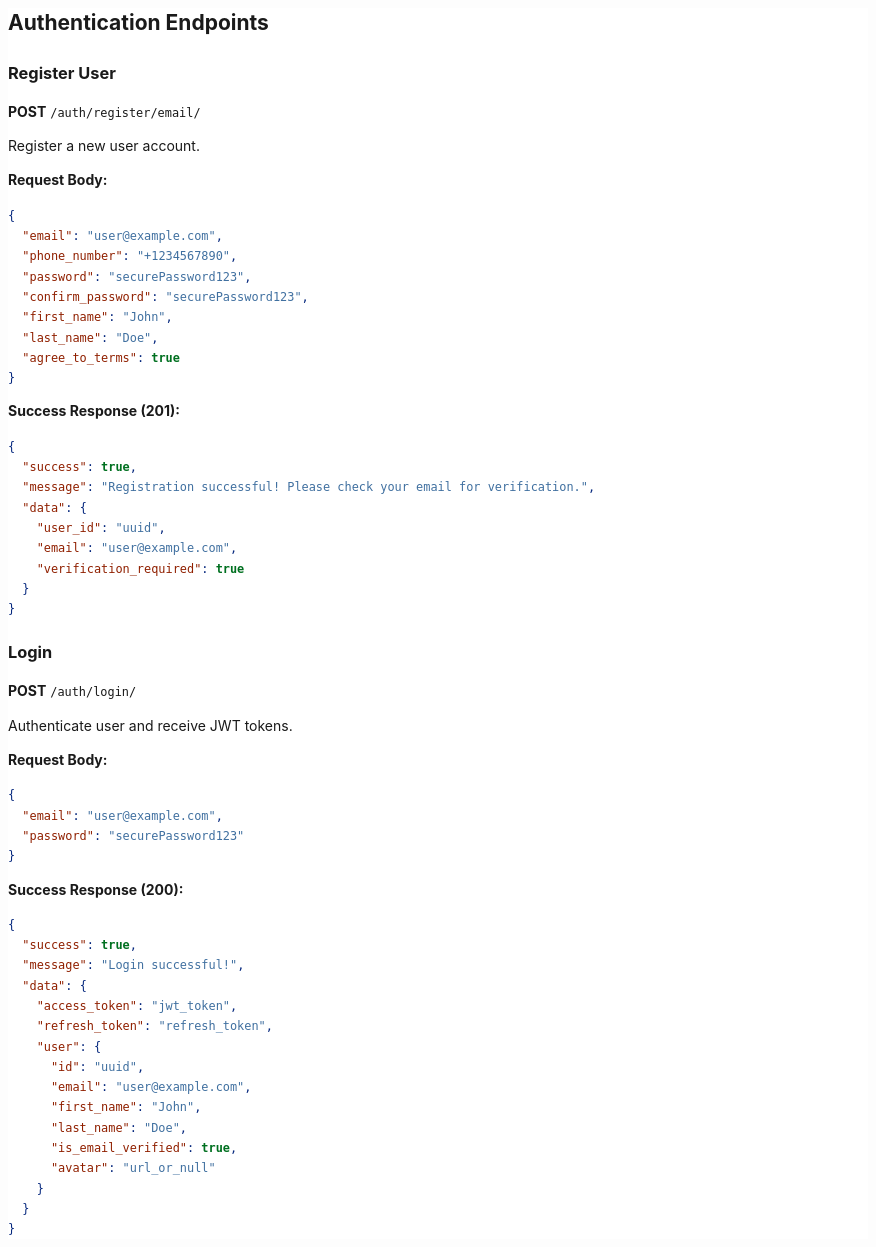 
## Authentication Endpoints

### Register User

**POST** `/auth/register/email/`

Register a new user account.

**Request Body:**
```json
{
  "email": "user@example.com",
  "phone_number": "+1234567890",
  "password": "securePassword123",
  "confirm_password": "securePassword123",
  "first_name": "John",
  "last_name": "Doe",
  "agree_to_terms": true
}
```

**Success Response (201):**
```json
{
  "success": true,
  "message": "Registration successful! Please check your email for verification.",
  "data": {
    "user_id": "uuid",
    "email": "user@example.com",
    "verification_required": true
  }
}
```

### Login

**POST** `/auth/login/`

Authenticate user and receive JWT tokens.

**Request Body:**
```json
{
  "email": "user@example.com",
  "password": "securePassword123"
}
```

**Success Response (200):**
```json
{
  "success": true,
  "message": "Login successful!",
  "data": {
    "access_token": "jwt_token",
    "refresh_token": "refresh_token",
    "user": {
      "id": "uuid",
      "email": "user@example.com",
      "first_name": "John",
      "last_name": "Doe",
      "is_email_verified": true,
      "avatar": "url_or_null"
    }
  }
}
```